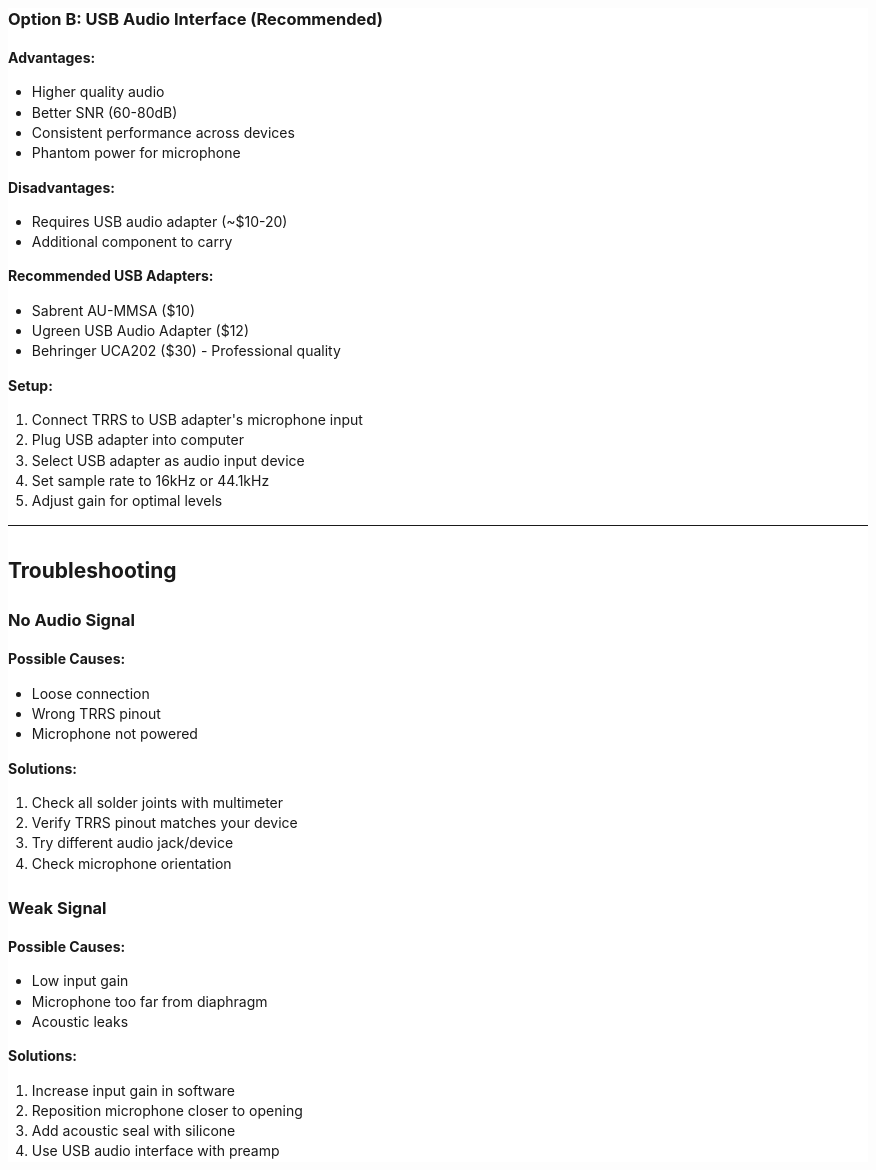 ### Option B: USB Audio Interface (Recommended)

**Advantages:**
- Higher quality audio
- Better SNR (60-80dB)
- Consistent performance across devices
- Phantom power for microphone

**Disadvantages:**
- Requires USB audio adapter (~$10-20)
- Additional component to carry

**Recommended USB Adapters:**
- Sabrent AU-MMSA ($10)
- Ugreen USB Audio Adapter ($12)
- Behringer UCA202 ($30) - Professional quality

**Setup:**
1. Connect TRRS to USB adapter's microphone input
2. Plug USB adapter into computer
3. Select USB adapter as audio input device
4. Set sample rate to 16kHz or 44.1kHz
5. Adjust gain for optimal levels

---

## Troubleshooting

### No Audio Signal

**Possible Causes:**
- Loose connection
- Wrong TRRS pinout
- Microphone not powered

**Solutions:**
1. Check all solder joints with multimeter
2. Verify TRRS pinout matches your device
3. Try different audio jack/device
4. Check microphone orientation

### Weak Signal

**Possible Causes:**
- Low input gain
- Microphone too far from diaphragm
- Acoustic leaks

**Solutions:**
1. Increase input gain in software
2. Reposition microphone closer to opening
3. Add acoustic seal with silicone
4. Use USB audio interface with preamp
